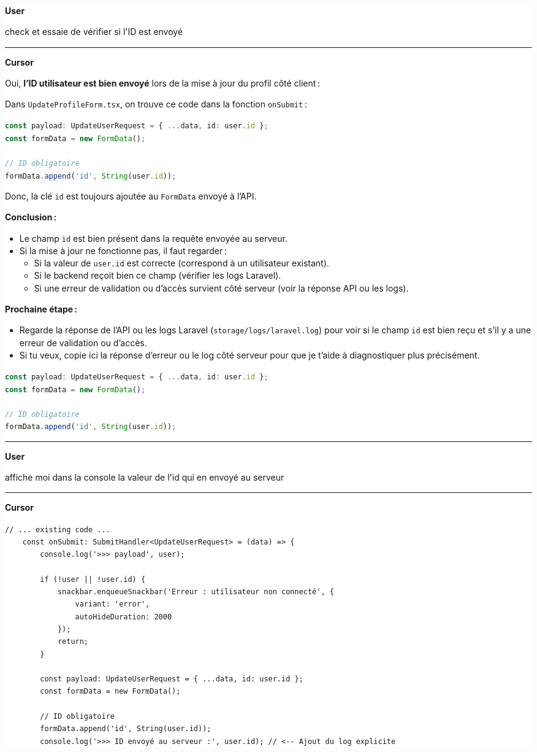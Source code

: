 
**User**

check et essaie de vérifier si l'ID est envoyé

---

**Cursor**

Oui, **l’ID utilisateur est bien envoyé** lors de la mise à jour du profil côté client :

Dans `UpdateProfileForm.tsx`, on trouve ce code dans la fonction `onSubmit` :
```ts
const payload: UpdateUserRequest = { ...data, id: user.id };
const formData = new FormData();

// ID obligatoire
formData.append('id', String(user.id));
```
Donc, la clé `id` est toujours ajoutée au `FormData` envoyé à l’API.

**Conclusion :**
- Le champ `id` est bien présent dans la requête envoyée au serveur.
- Si la mise à jour ne fonctionne pas, il faut regarder :
  - Si la valeur de `user.id` est correcte (correspond à un utilisateur existant).
  - Si le backend reçoit bien ce champ (vérifier les logs Laravel).
  - Si une erreur de validation ou d’accès survient côté serveur (voir la réponse API ou les logs).

**Prochaine étape :**  
- Regarde la réponse de l’API ou les logs Laravel (`storage/logs/laravel.log`) pour voir si le champ `id` est bien reçu et s’il y a une erreur de validation ou d’accès.  
- Si tu veux, copie ici la réponse d’erreur ou le log côté serveur pour que je t’aide à diagnostiquer plus précisément.

```typescript
const payload: UpdateUserRequest = { ...data, id: user.id };
const formData = new FormData();

// ID obligatoire
formData.append('id', String(user.id));
```

---

**User**

affiche moi dans la console la valeur de l'id qui en envoyé au serveur

---

**Cursor**

```typescriptreact
// ... existing code ...
    const onSubmit: SubmitHandler<UpdateUserRequest> = (data) => {
        console.log('>>> payload', user);

        if (!user || !user.id) {
            snackbar.enqueueSnackbar('Erreur : utilisateur non connecté', { 
                variant: 'error', 
                autoHideDuration: 2000 
            });
            return;
        }

        const payload: UpdateUserRequest = { ...data, id: user.id };
        const formData = new FormData();

        // ID obligatoire
        formData.append('id', String(user.id));
        console.log('>>> ID envoyé au serveur :', user.id); // <-- Ajout du log explicite
```